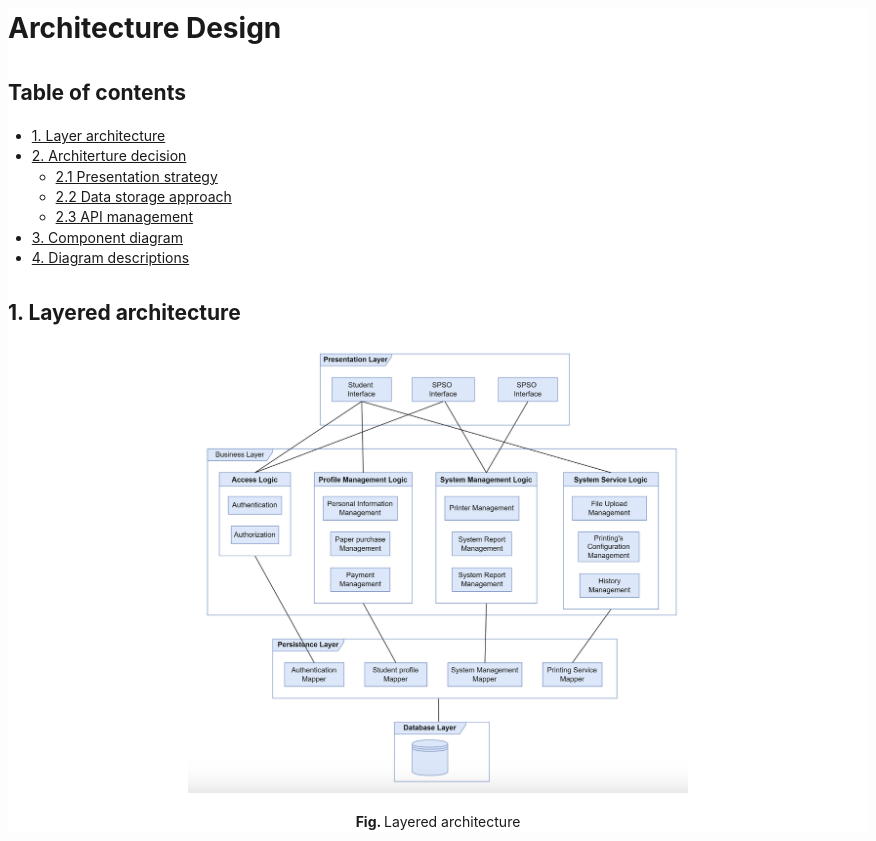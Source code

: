 # Architecture Design

## Table of contents

- [1. Layer architecture](#1-layered-architecture)
- [2. Architerture decision](#2-architecture-decision)
    - [2.1 Presentation strategy](#21-presentation-strategy)
    - [2.2 Data storage approach](#22-data-storage-approach)
    - [2.3 API management](#23-api-management)
- [3. Component diagram](#3-component-diagram)
- [4. Diagram descriptions](#4-diagram-descriptions)

## 1. Layered architecture

<div style="text-align:center;">
    <img src="images/layer_architecture_diagram.png" width="500">
    <p>
        <strong>Fig. </strong>Layered architecture
    </p>
</div>
